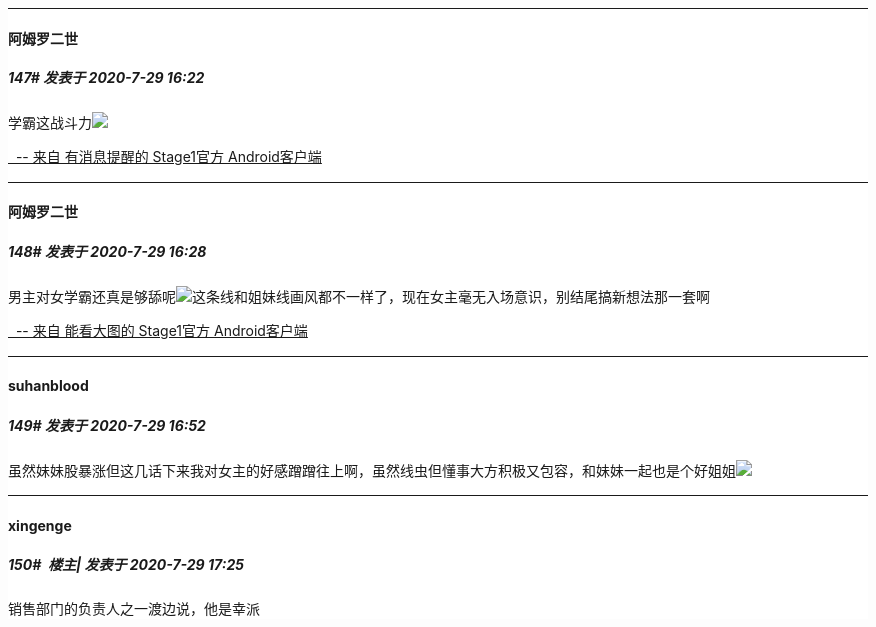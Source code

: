 -----

####  阿姆罗二世  
##### 147#       发表于 2020-7-29 16:22




学霸这战斗力<img src="https://static.saraba1st.com/image/smiley/face2017/018.png" referrerpolicy="no-referrer">

[  -- 来自 有消息提醒的 Stage1官方 Android客户端](https://www.coolapk.com/apk/140634)







-----

####  阿姆罗二世  
##### 148#       发表于 2020-7-29 16:28




男主对女学霸还真是够舔呢<img src="https://static.saraba1st.com/image/smiley/face2017/018.png" referrerpolicy="no-referrer">这条线和姐妹线画风都不一样了，现在女主毫无入场意识，别结尾搞新想法那一套啊

[  -- 来自 能看大图的 Stage1官方 Android客户端](https://www.coolapk.com/apk/140634)







-----

####  suhanblood  
##### 149#       发表于 2020-7-29 16:52




虽然妹妹股暴涨但这几话下来我对女主的好感蹭蹭往上啊，虽然线虫但懂事大方积极又包容，和妹妹一起也是个好姐姐<img src="https://static.saraba1st.com/image/smiley/face2017/072.png" referrerpolicy="no-referrer">







-----

####  xingenge  
##### 150#         楼主| 发表于 2020-7-29 17:25




销售部门的负责人之一渡边说，他是幸派






